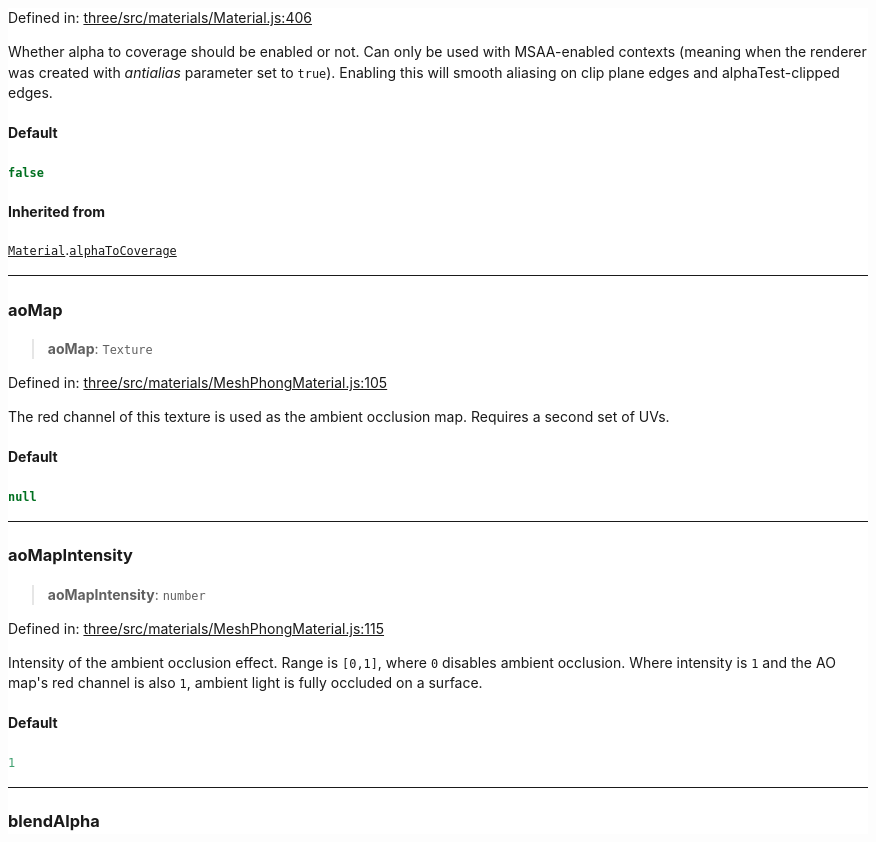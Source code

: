 Defined in: [three/src/materials/Material.js:406](https://github.com/DefinitelyMaybe/three-i18n/blob/fa57b79433d1c349ffb23a78727299c8d4190136/three/src/materials/Material.js#L406)

Whether alpha to coverage should be enabled or not. Can only be used with MSAA-enabled contexts
(meaning when the renderer was created with *antialias* parameter set to `true`). Enabling this
will smooth aliasing on clip plane edges and alphaTest-clipped edges.

#### Default

```ts
false
```

#### Inherited from

[`Material`](/reference/three/classes/material/).[`alphaToCoverage`](/reference/three/classes/material/#alphatocoverage)

***

### aoMap

> **aoMap**: `Texture`

Defined in: [three/src/materials/MeshPhongMaterial.js:105](https://github.com/DefinitelyMaybe/three-i18n/blob/fa57b79433d1c349ffb23a78727299c8d4190136/three/src/materials/MeshPhongMaterial.js#L105)

The red channel of this texture is used as the ambient occlusion map.
Requires a second set of UVs.

#### Default

```ts
null
```

***

### aoMapIntensity

> **aoMapIntensity**: `number`

Defined in: [three/src/materials/MeshPhongMaterial.js:115](https://github.com/DefinitelyMaybe/three-i18n/blob/fa57b79433d1c349ffb23a78727299c8d4190136/three/src/materials/MeshPhongMaterial.js#L115)

Intensity of the ambient occlusion effect. Range is `[0,1]`, where `0`
disables ambient occlusion. Where intensity is `1` and the AO map's
red channel is also `1`, ambient light is fully occluded on a surface.

#### Default

```ts
1
```

***

### blendAlpha
